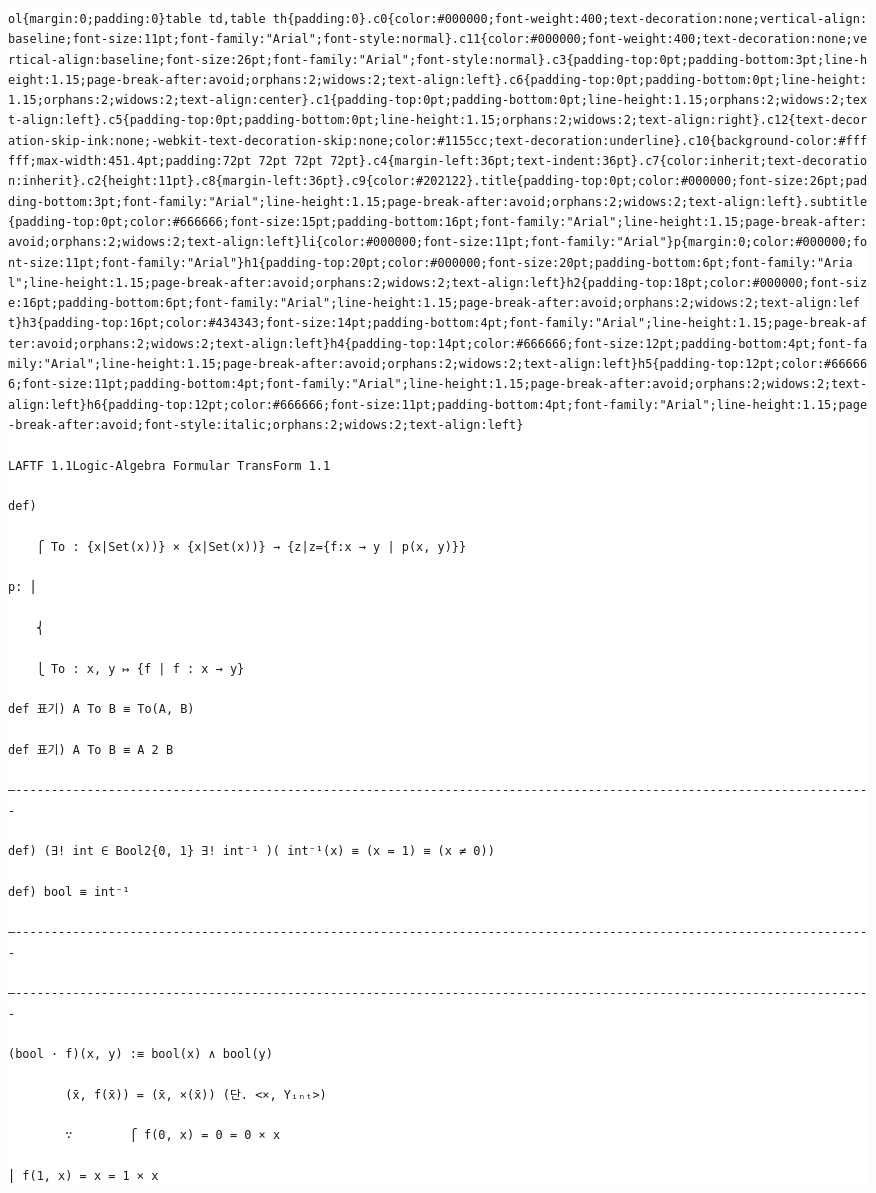 ````
ol{margin:0;padding:0}table td,table th{padding:0}.c0{color:#000000;font-weight:400;text-decoration:none;vertical-align:baseline;font-size:11pt;font-family:"Arial";font-style:normal}.c11{color:#000000;font-weight:400;text-decoration:none;vertical-align:baseline;font-size:26pt;font-family:"Arial";font-style:normal}.c3{padding-top:0pt;padding-bottom:3pt;line-height:1.15;page-break-after:avoid;orphans:2;widows:2;text-align:left}.c6{padding-top:0pt;padding-bottom:0pt;line-height:1.15;orphans:2;widows:2;text-align:center}.c1{padding-top:0pt;padding-bottom:0pt;line-height:1.15;orphans:2;widows:2;text-align:left}.c5{padding-top:0pt;padding-bottom:0pt;line-height:1.15;orphans:2;widows:2;text-align:right}.c12{text-decoration-skip-ink:none;-webkit-text-decoration-skip:none;color:#1155cc;text-decoration:underline}.c10{background-color:#ffffff;max-width:451.4pt;padding:72pt 72pt 72pt 72pt}.c4{margin-left:36pt;text-indent:36pt}.c7{color:inherit;text-decoration:inherit}.c2{height:11pt}.c8{margin-left:36pt}.c9{color:#202122}.title{padding-top:0pt;color:#000000;font-size:26pt;padding-bottom:3pt;font-family:"Arial";line-height:1.15;page-break-after:avoid;orphans:2;widows:2;text-align:left}.subtitle{padding-top:0pt;color:#666666;font-size:15pt;padding-bottom:16pt;font-family:"Arial";line-height:1.15;page-break-after:avoid;orphans:2;widows:2;text-align:left}li{color:#000000;font-size:11pt;font-family:"Arial"}p{margin:0;color:#000000;font-size:11pt;font-family:"Arial"}h1{padding-top:20pt;color:#000000;font-size:20pt;padding-bottom:6pt;font-family:"Arial";line-height:1.15;page-break-after:avoid;orphans:2;widows:2;text-align:left}h2{padding-top:18pt;color:#000000;font-size:16pt;padding-bottom:6pt;font-family:"Arial";line-height:1.15;page-break-after:avoid;orphans:2;widows:2;text-align:left}h3{padding-top:16pt;color:#434343;font-size:14pt;padding-bottom:4pt;font-family:"Arial";line-height:1.15;page-break-after:avoid;orphans:2;widows:2;text-align:left}h4{padding-top:14pt;color:#666666;font-size:12pt;padding-bottom:4pt;font-family:"Arial";line-height:1.15;page-break-after:avoid;orphans:2;widows:2;text-align:left}h5{padding-top:12pt;color:#666666;font-size:11pt;padding-bottom:4pt;font-family:"Arial";line-height:1.15;page-break-after:avoid;orphans:2;widows:2;text-align:left}h6{padding-top:12pt;color:#666666;font-size:11pt;padding-bottom:4pt;font-family:"Arial";line-height:1.15;page-break-after:avoid;font-style:italic;orphans:2;widows:2;text-align:left}

LAFTF 1.1Logic-Algebra Formular TransForm 1.1

def)

    ⎧ To : {x|Set(x))} × {x|Set(x))} → {z|z={f:x → y | p(x, y)}}

p: ⎪

    ⎨

    ⎩ To : x, y ↦ {f | f : x → y}

def 표기) A To B ≡ To(A, B)

def 표기) A To B ≡ A 2 B

—------------------------------------------------------------------------------------------------------------------------

def) (∃! int ∈ Bool2{0, 1} ∃! int⁻¹ )( int⁻¹(x) ≡ (x = 1) ≡ (x ≠ 0))

def) bool ≡ int⁻¹

—------------------------------------------------------------------------------------------------------------------------

—------------------------------------------------------------------------------------------------------------------------

(bool · f)(x, y) :≡ bool(x) ∧ bool(y)

        (x̄, f(x̄)) = (x̄, ×(x̄)) (단. <×, Yᵢₙₜ>)

        ∵        ⎧ f(0, x) = 0 = 0 × x

⎪ f(1, x) = x = 1 × x

````
